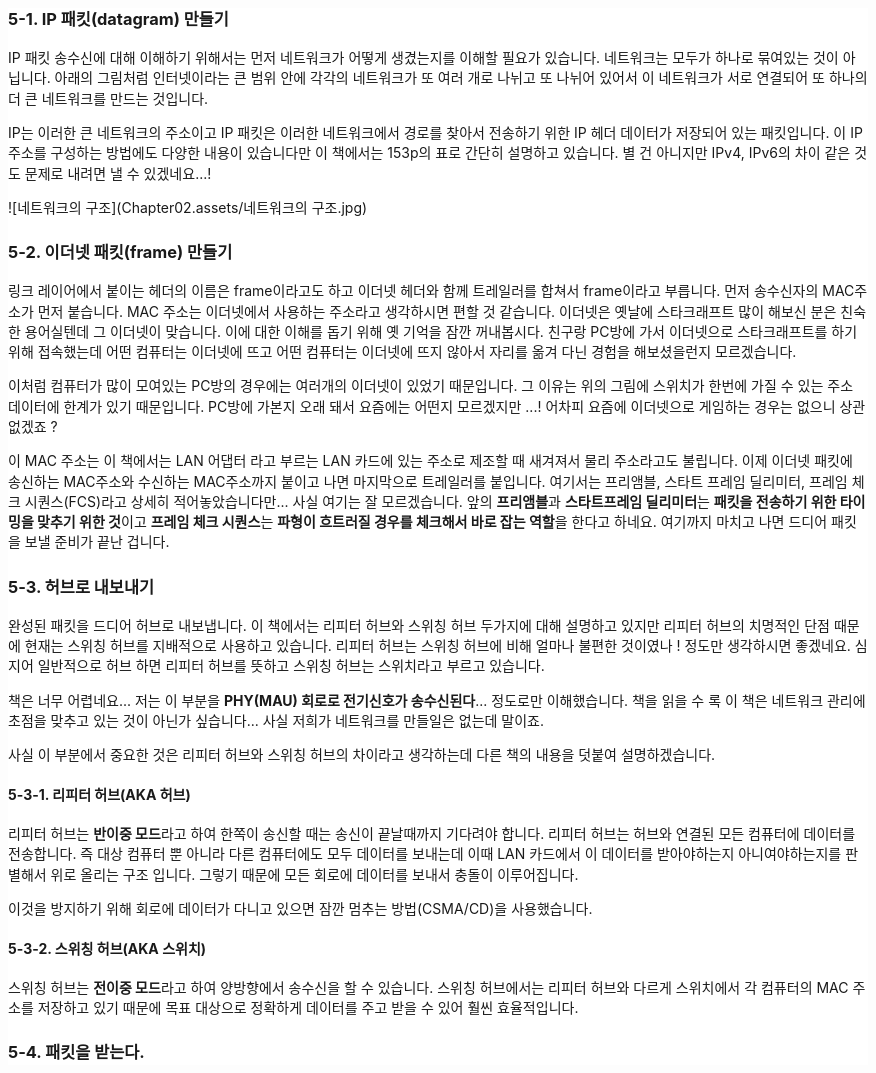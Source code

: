 ### 5-1. IP 패킷(datagram) 만들기

 IP 패킷 송수신에 대해 이해하기 위해서는 먼저 네트워크가 어떻게 생겼는지를 이해할 필요가 있습니다. 네트워크는 모두가 하나로 묶여있는 것이 아닙니다. 아래의 그림처럼 인터넷이라는 큰 범위 안에 각각의 네트워크가 또 여러 개로 나뉘고 또 나뉘어 있어서 이 네트워크가 서로 연결되어 또 하나의 더 큰 네트워크를 만드는 것입니다. 

 IP는 이러한 큰 네트워크의 주소이고 IP 패킷은 이러한 네트워크에서 경로를 찾아서 전송하기 위한 IP 헤더 데이터가 저장되어 있는 패킷입니다. 이 IP 주소를 구성하는 방법에도 다양한 내용이 있습니다만 이 책에서는 153p의 표로 간단히 설명하고 있습니다. 별 건 아니지만 IPv4, IPv6의 차이 같은 것도 문제로 내려면 낼 수 있겠네요...!



![네트워크의 구조](Chapter02.assets/네트워크의 구조.jpg)



### 5-2. 이더넷 패킷(frame) 만들기

 링크 레이어에서 붙이는 헤더의 이름은 frame이라고도 하고 이더넷 헤더와 함께 트레일러를 합쳐서 frame이라고 부릅니다. 먼저 송수신자의 MAC주소가 먼저 붙습니다. MAC 주소는 이더넷에서 사용하는 주소라고 생각하시면 편할 것 같습니다. 이더넷은 옛날에 스타크래프트 많이 해보신 분은 친숙한 용어실텐데 그 이더넷이 맞습니다. 이에 대한 이해를 돕기 위해 옛 기억을 잠깐 꺼내봅시다. 친구랑 PC방에 가서 이더넷으로 스타크래프트를 하기 위해 접속했는데 어떤 컴퓨터는 이더넷에 뜨고 어떤 컴퓨터는 이더넷에 뜨지 않아서 자리를 옮겨 다닌 경험을 해보셨을런지 모르겠습니다. 

 이처럼 컴퓨터가 많이 모여있는 PC방의 경우에는 여러개의 이더넷이 있었기 때문입니다. 그 이유는 위의 그림에 스위치가 한번에 가질 수 있는 주소 데이터에 한계가 있기 때문입니다. PC방에 가본지 오래 돼서 요즘에는 어떤지 모르겠지만 ...! 어차피 요즘에 이더넷으로 게임하는 경우는 없으니 상관 없겠죠 ?

 이 MAC 주소는 이 책에서는 LAN 어댑터 라고 부르는 LAN 카드에 있는 주소로 제조할 때 새겨져서 물리 주소라고도 불립니다. 이제 이더넷 패킷에 송신하는 MAC주소와 수신하는 MAC주소까지 붙이고 나면 마지막으로 트레일러를 붙입니다. 여기서는 프리앰블, 스타트 프레임 딜리미터, 프레임 체크 시퀀스(FCS)라고 상세히 적어놓았습니다만... 사실 여기는 잘 모르겠습니다. 앞의 **프리앰블**과 **스타트프레임 딜리미터**는 **패킷을 전송하기 위한 타이밍을 맞추기 위한 것**이고 **프레임 체크 시퀀스**는 **파형이 흐트러질 경우를 체크해서 바로 잡는 역할**을 한다고 하네요. 여기까지 마치고 나면 드디어 패킷을 보낼 준비가 끝난 겁니다.



### 5-3. 허브로 내보내기

 완성된 패킷을 드디어 허브로 내보냅니다. 이 책에서는 리피터 허브와 스위칭 허브 두가지에 대해 설명하고 있지만 리피터 허브의 치명적인 단점 때문에 현재는 스위칭 허브를 지배적으로 사용하고 있습니다. 리피터 허브는 스위칭 허브에 비해 얼마나 불편한 것이였나 ! 정도만 생각하시면 좋겠네요.  심지어 일반적으로 허브 하면 리피터 허브를 뜻하고 스위칭 허브는 스위치라고 부르고 있습니다. 

 책은 너무 어렵네요... 저는 이 부분을 **PHY(MAU) 회로로 전기신호가 송수신된다**... 정도로만 이해했습니다. 책을 읽을 수 록 이 책은 네트워크 관리에 초점을 맞추고 있는 것이 아닌가 싶습니다... 사실 저희가 네트워크를 만들일은 없는데 말이죠.

 사실 이 부분에서 중요한 것은 리피터 허브와 스위칭 허브의 차이라고 생각하는데 다른 책의 내용을 덧붙여 설명하겠습니다.



#### 5-3-1. 리피터 허브(AKA 허브)

 리피터 허브는 **반이중 모드**라고 하여 한쪽이 송신할 때는 송신이 끝날때까지 기다려야 합니다. 리피터 허브는 허브와 연결된 모든 컴퓨터에 데이터를 전송합니다.  즉 대상 컴퓨터 뿐 아니라 다른 컴퓨터에도 모두 데이터를 보내는데 이때 LAN 카드에서 이 데이터를 받아야하는지 아니여야하는지를 판별해서 위로 올리는 구조 입니다. 그렇기 때문에 모든 회로에 데이터를 보내서 충돌이 이루어집니다.

 이것을 방지하기 위해 회로에 데이터가 다니고 있으면 잠깐 멈추는 방법(CSMA/CD)을 사용했습니다.

#### 5-3-2. 스위칭 허브(AKA 스위치)

 스위칭 허브는 **전이중 모드**라고 하여 양방향에서 송수신을 할 수 있습니다. 스위칭 허브에서는 리피터 허브와 다르게 스위치에서 각 컴퓨터의 MAC 주소를 저장하고 있기 때문에 목표 대상으로 정확하게 데이터를 주고 받을 수 있어 훨씬 효율적입니다.



### 5-4. 패킷을 받는다.

